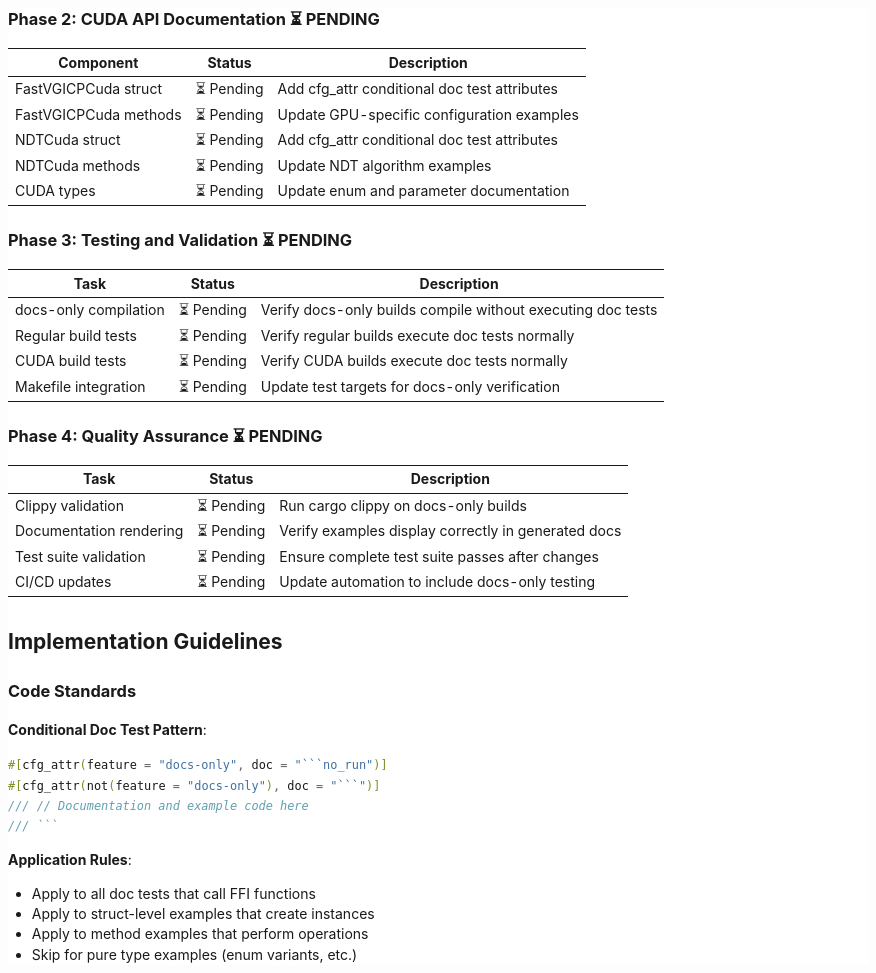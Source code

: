 ### Phase 2: CUDA API Documentation ⏳ PENDING

| Component             | Status     | Description                                  |
|-----------------------|------------|----------------------------------------------|
| FastVGICPCuda struct  | ⏳ Pending | Add cfg_attr conditional doc test attributes |
| FastVGICPCuda methods | ⏳ Pending | Update GPU-specific configuration examples   |
| NDTCuda struct        | ⏳ Pending | Add cfg_attr conditional doc test attributes |
| NDTCuda methods       | ⏳ Pending | Update NDT algorithm examples                |
| CUDA types            | ⏳ Pending | Update enum and parameter documentation      |

### Phase 3: Testing and Validation ⏳ PENDING

| Task                  | Status     | Description                                                 |
|-----------------------|------------|-------------------------------------------------------------|
| docs-only compilation | ⏳ Pending | Verify docs-only builds compile without executing doc tests |
| Regular build tests   | ⏳ Pending | Verify regular builds execute doc tests normally            |
| CUDA build tests      | ⏳ Pending | Verify CUDA builds execute doc tests normally               |
| Makefile integration  | ⏳ Pending | Update test targets for docs-only verification              |

### Phase 4: Quality Assurance ⏳ PENDING

| Task                    | Status     | Description                                         |
|-------------------------|------------|-----------------------------------------------------|
| Clippy validation       | ⏳ Pending | Run cargo clippy on docs-only builds                |
| Documentation rendering | ⏳ Pending | Verify examples display correctly in generated docs |
| Test suite validation   | ⏳ Pending | Ensure complete test suite passes after changes     |
| CI/CD updates           | ⏳ Pending | Update automation to include docs-only testing      |

## Implementation Guidelines

### Code Standards

**Conditional Doc Test Pattern**:
```rust
#[cfg_attr(feature = "docs-only", doc = "```no_run")]
#[cfg_attr(not(feature = "docs-only"), doc = "```")]
/// // Documentation and example code here
/// ```
```

**Application Rules**:
- Apply to all doc tests that call FFI functions
- Apply to struct-level examples that create instances
- Apply to method examples that perform operations
- Skip for pure type examples (enum variants, etc.)
